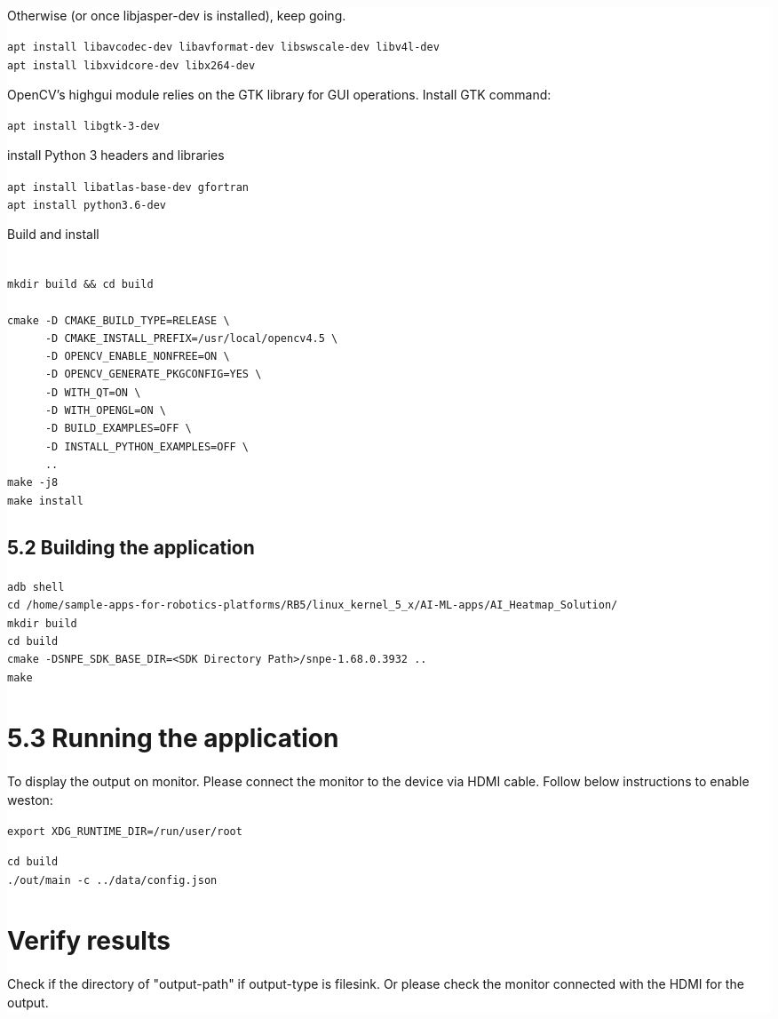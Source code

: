 Otherwise (or once libjasper-dev is installed), keep going.
```console
apt install libavcodec-dev libavformat-dev libswscale-dev libv4l-dev
apt install libxvidcore-dev libx264-dev
```

OpenCV’s highgui module relies on the GTK library for GUI operations. Install GTK command:
```console
apt install libgtk-3-dev
```
install Python 3 headers and libraries
```console
apt install libatlas-base-dev gfortran
apt install python3.6-dev
```
Build and install
```console

mkdir build && cd build

cmake -D CMAKE_BUILD_TYPE=RELEASE \
      -D CMAKE_INSTALL_PREFIX=/usr/local/opencv4.5 \
      -D OPENCV_ENABLE_NONFREE=ON \
      -D OPENCV_GENERATE_PKGCONFIG=YES \
      -D WITH_QT=ON \
      -D WITH_OPENGL=ON \
      -D BUILD_EXAMPLES=OFF \
      -D INSTALL_PYTHON_EXAMPLES=OFF \
      ..
make -j8
make install      

```

## 5.2 Building the application

```console
adb shell
cd /home/sample-apps-for-robotics-platforms/RB5/linux_kernel_5_x/AI-ML-apps/AI_Heatmap_Solution/
mkdir build 
cd build
cmake -DSNPE_SDK_BASE_DIR=<SDK Directory Path>/snpe-1.68.0.3932 ..
make
```
# 5.3 Running the application

To display the output on monitor. Please connect the monitor to the device via HDMI cable. Follow below instructions to enable weston:

```console
export XDG_RUNTIME_DIR=/run/user/root
```
```console
cd build
./out/main -c ../data/config.json
```

# Verify results

Check if the directory of "output-path" if output-type is filesink.
Or please check the monitor connected with the HDMI for the output.
